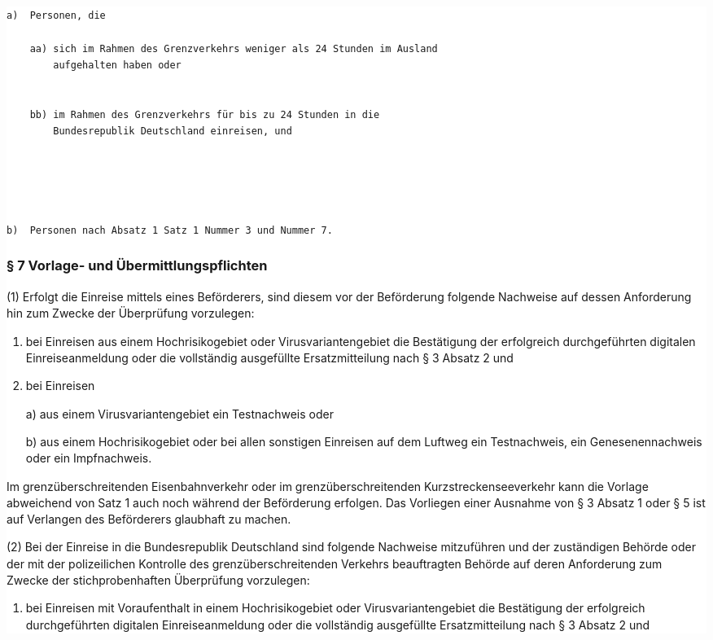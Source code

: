     a)  Personen, die

        aa) sich im Rahmen des Grenzverkehrs weniger als 24 Stunden im Ausland
            aufgehalten haben oder


        bb) im Rahmen des Grenzverkehrs für bis zu 24 Stunden in die
            Bundesrepublik Deutschland einreisen, und





    b)  Personen nach Absatz 1 Satz 1 Nummer 3 und Nummer 7.








### § 7 Vorlage- und Übermittlungspflichten

(1) Erfolgt die Einreise mittels eines Beförderers, sind diesem vor
der Beförderung folgende Nachweise auf dessen Anforderung hin zum
Zwecke der Überprüfung vorzulegen:

1.  bei Einreisen aus einem Hochrisikogebiet oder Virusvariantengebiet die
    Bestätigung der erfolgreich durchgeführten digitalen Einreiseanmeldung
    oder die vollständig ausgefüllte Ersatzmitteilung nach § 3 Absatz 2
    und


2.  bei Einreisen

    a)  aus einem Virusvariantengebiet ein Testnachweis oder


    b)  aus einem Hochrisikogebiet oder bei allen sonstigen Einreisen auf dem
        Luftweg ein Testnachweis, ein Genesenennachweis oder ein Impfnachweis.






Im grenzüberschreitenden Eisenbahnverkehr oder im
grenzüberschreitenden Kurzstreckenseeverkehr kann die Vorlage
abweichend von Satz 1 auch noch während der Beförderung erfolgen. Das
Vorliegen einer Ausnahme von § 3 Absatz 1 oder § 5 ist auf Verlangen
des Beförderers glaubhaft zu machen.

(2) Bei der Einreise in die Bundesrepublik Deutschland sind folgende
Nachweise mitzuführen und der zuständigen Behörde oder der mit der
polizeilichen Kontrolle des grenzüberschreitenden Verkehrs
beauftragten Behörde auf deren Anforderung zum Zwecke der
stichprobenhaften Überprüfung vorzulegen:

1.  bei Einreisen mit Voraufenthalt in einem Hochrisikogebiet oder
    Virusvariantengebiet die Bestätigung der erfolgreich durchgeführten
    digitalen Einreiseanmeldung oder die vollständig ausgefüllte
    Ersatzmitteilung nach § 3 Absatz 2 und

